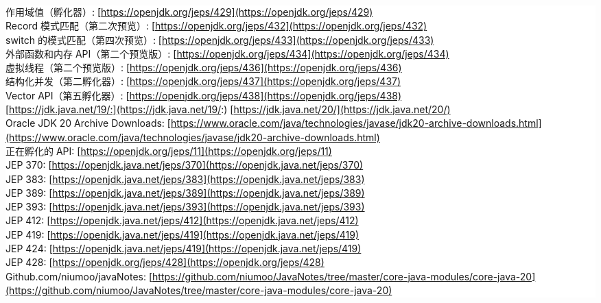 作用域值（孵化器）: [https://openjdk.org/jeps/429](https://openjdk.org/jeps/429)<br />Record 模式匹配（第二次预览）: [https://openjdk.org/jeps/432](https://openjdk.org/jeps/432)<br />switch 的模式匹配（第四次预览）: [https://openjdk.org/jeps/433](https://openjdk.org/jeps/433)<br />外部函数和内存 API（第二个预览版）: [https://openjdk.org/jeps/434](https://openjdk.org/jeps/434)<br />虚拟线程（第二个预览版）: [https://openjdk.org/jeps/436](https://openjdk.org/jeps/436)<br />结构化并发（第二孵化器）: [https://openjdk.org/jeps/437](https://openjdk.org/jeps/437)<br />Vector API（第五孵化器）: [https://openjdk.org/jeps/438](https://openjdk.org/jeps/438)<br />[https://jdk.java.net/19/:](https://jdk.java.net/19/:) [https://jdk.java.net/20/](https://jdk.java.net/20/)<br />Oracle JDK 20 Archive Downloads: [https://www.oracle.com/java/technologies/javase/jdk20-archive-downloads.html](https://www.oracle.com/java/technologies/javase/jdk20-archive-downloads.html)<br />正在孵化的 API: [https://openjdk.org/jeps/11](https://openjdk.org/jeps/11)<br />JEP 370: [https://openjdk.java.net/jeps/370](https://openjdk.java.net/jeps/370)<br />JEP 383: [https://openjdk.java.net/jeps/383](https://openjdk.java.net/jeps/383)<br />JEP 389: [https://openjdk.java.net/jeps/389](https://openjdk.java.net/jeps/389)<br />JEP 393: [https://openjdk.java.net/jeps/393](https://openjdk.java.net/jeps/393)<br />JEP 412: [https://openjdk.java.net/jeps/412](https://openjdk.java.net/jeps/412)<br />JEP 419: [https://openjdk.java.net/jeps/419](https://openjdk.java.net/jeps/419)<br />JEP 424: [https://openjdk.java.net/jeps/419](https://openjdk.java.net/jeps/419)<br />JEP 428: [https://openjdk.org/jeps/428](https://openjdk.org/jeps/428)<br />Github.com/niumoo/javaNotes: [https://github.com/niumoo/JavaNotes/tree/master/core-java-modules/core-java-20](https://github.com/niumoo/JavaNotes/tree/master/core-java-modules/core-java-20)

